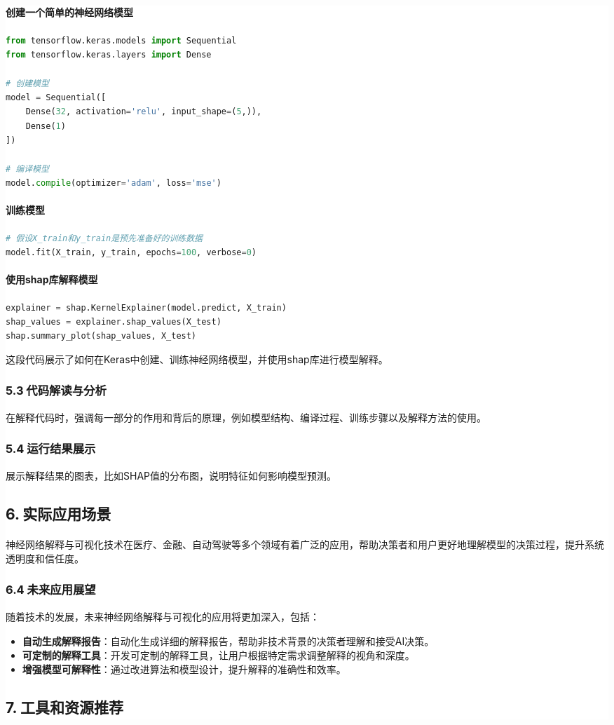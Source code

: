 #### 创建一个简单的神经网络模型

```python
from tensorflow.keras.models import Sequential
from tensorflow.keras.layers import Dense

# 创建模型
model = Sequential([
    Dense(32, activation='relu', input_shape=(5,)),
    Dense(1)
])

# 编译模型
model.compile(optimizer='adam', loss='mse')
```

#### 训练模型

```python
# 假设X_train和y_train是预先准备好的训练数据
model.fit(X_train, y_train, epochs=100, verbose=0)
```

#### 使用shap库解释模型

```python
explainer = shap.KernelExplainer(model.predict, X_train)
shap_values = explainer.shap_values(X_test)
shap.summary_plot(shap_values, X_test)
```

这段代码展示了如何在Keras中创建、训练神经网络模型，并使用shap库进行模型解释。

### 5.3 代码解读与分析

在解释代码时，强调每一部分的作用和背后的原理，例如模型结构、编译过程、训练步骤以及解释方法的使用。

### 5.4 运行结果展示

展示解释结果的图表，比如SHAP值的分布图，说明特征如何影响模型预测。

## 6. 实际应用场景

神经网络解释与可视化技术在医疗、金融、自动驾驶等多个领域有着广泛的应用，帮助决策者和用户更好地理解模型的决策过程，提升系统透明度和信任度。

### 6.4 未来应用展望

随着技术的发展，未来神经网络解释与可视化的应用将更加深入，包括：

- **自动生成解释报告**：自动化生成详细的解释报告，帮助非技术背景的决策者理解和接受AI决策。
- **可定制的解释工具**：开发可定制的解释工具，让用户根据特定需求调整解释的视角和深度。
- **增强模型可解释性**：通过改进算法和模型设计，提升解释的准确性和效率。

## 7. 工具和资源推荐
